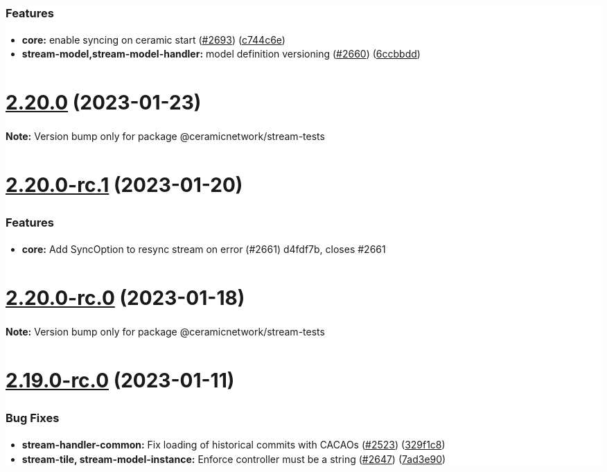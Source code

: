 
### Features

* **core:** enable syncing on ceramic start ([#2693](https://github.com/ceramicnetwork/js-ceramic/issues/2693)) ([c744c6e](https://github.com/ceramicnetwork/js-ceramic/commit/c744c6e36cf7ca3af6ee1f5c20d9e3b32ad308d5))
* **stream-model,stream-model-handler:** model definition versioning ([#2660](https://github.com/ceramicnetwork/js-ceramic/issues/2660)) ([6ccbbdd](https://github.com/ceramicnetwork/js-ceramic/commit/6ccbbdd4d9e028394c14c2c1ac755236a6c80008))





# [2.20.0](/compare/@ceramicnetwork/stream-tests@2.20.0-rc.1...@ceramicnetwork/stream-tests@2.20.0) (2023-01-23)

**Note:** Version bump only for package @ceramicnetwork/stream-tests





# [2.20.0-rc.1](/compare/@ceramicnetwork/stream-tests@2.20.0-rc.0...@ceramicnetwork/stream-tests@2.20.0-rc.1) (2023-01-20)


### Features

* **core:** Add SyncOption to resync stream on error (#2661) d4fdf7b, closes #2661





# [2.20.0-rc.0](https://github.com/ceramicnetwork/js-ceramic/compare/@ceramicnetwork/stream-tests@2.19.0-rc.0...@ceramicnetwork/stream-tests@2.20.0-rc.0) (2023-01-18)

**Note:** Version bump only for package @ceramicnetwork/stream-tests





# [2.19.0-rc.0](https://github.com/ceramicnetwork/js-ceramic/compare/@ceramicnetwork/stream-tests@2.18.0...@ceramicnetwork/stream-tests@2.19.0-rc.0) (2023-01-11)


### Bug Fixes

* **stream-handler-common:** Fix loading of historical commits with CACAOs ([#2523](https://github.com/ceramicnetwork/js-ceramic/issues/2523)) ([329f1c8](https://github.com/ceramicnetwork/js-ceramic/commit/329f1c8457bd04bf9619fed0bba8f89afabd0b7e))
* **stream-tile, stream-model-instance:** Enforce controller must be a string ([#2647](https://github.com/ceramicnetwork/js-ceramic/issues/2647)) ([7ad3e90](https://github.com/ceramicnetwork/js-ceramic/commit/7ad3e90ce0176abf19041bebdd67d90733ba2511))

